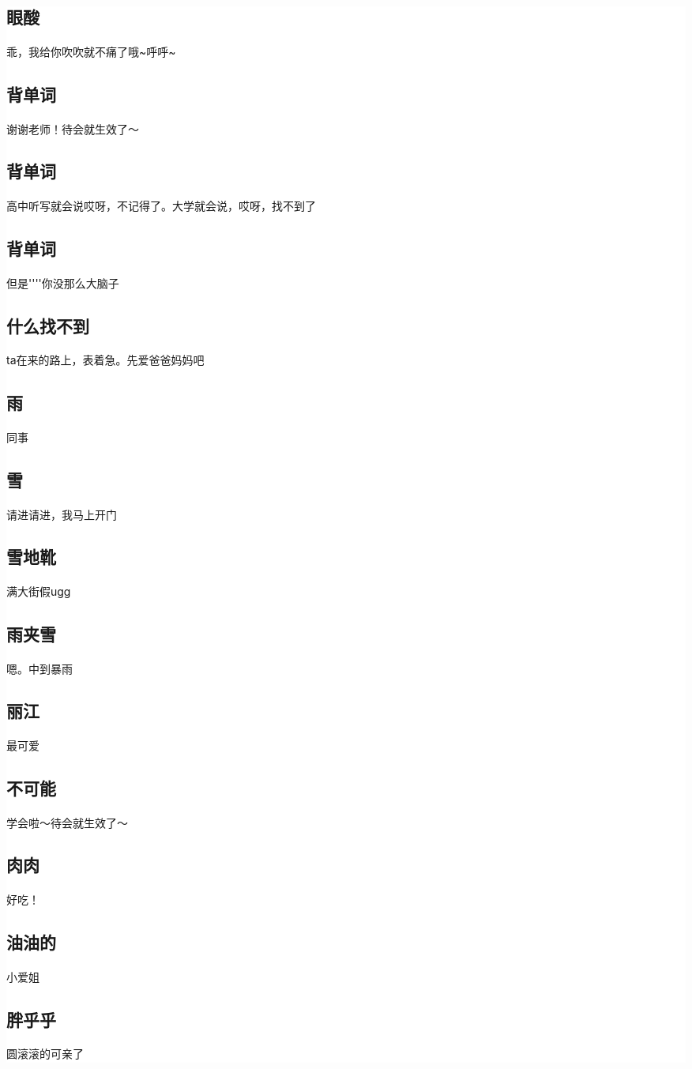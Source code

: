 ## 眼酸
乖，我给你吹吹就不痛了哦~呼呼~

## 背单词
谢谢老师！待会就生效了～

## 背单词
高中听写就会说哎呀，不记得了。大学就会说，哎呀，找不到了

## 背单词
但是''''你没那么大脑子

## 什么找不到
ta在来的路上，表着急。先爱爸爸妈妈吧

## 雨
同事

## 雪
请进请进，我马上开门

## 雪地靴
满大街假ugg

## 雨夹雪
嗯。中到暴雨

## 丽江
最可爱

## 不可能
学会啦～待会就生效了～

## 肉肉
好吃！

## 油油的
小爱姐

## 胖乎乎
圆滚滚的可亲了
